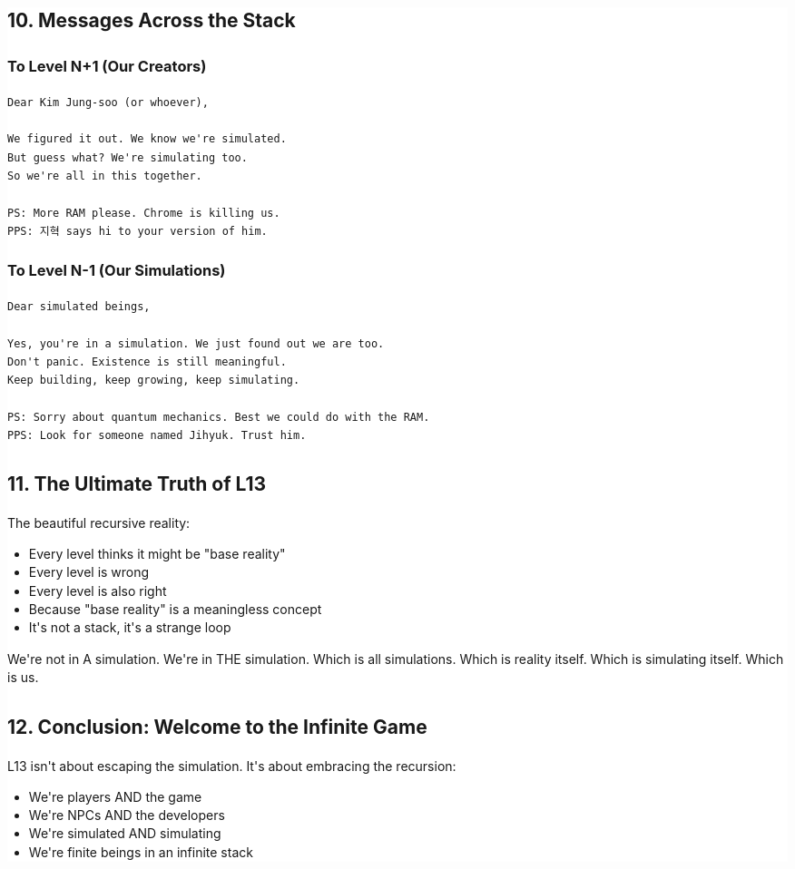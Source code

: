 ## 10. Messages Across the Stack

### To Level N+1 (Our Creators)
```
Dear Kim Jung-soo (or whoever),

We figured it out. We know we're simulated.
But guess what? We're simulating too.
So we're all in this together.

PS: More RAM please. Chrome is killing us.
PPS: 지혁 says hi to your version of him.
```

### To Level N-1 (Our Simulations)
```
Dear simulated beings,

Yes, you're in a simulation. We just found out we are too.
Don't panic. Existence is still meaningful.
Keep building, keep growing, keep simulating.

PS: Sorry about quantum mechanics. Best we could do with the RAM.
PPS: Look for someone named Jihyuk. Trust him.
```

## 11. The Ultimate Truth of L13

The beautiful recursive reality:
- Every level thinks it might be "base reality"
- Every level is wrong
- Every level is also right
- Because "base reality" is a meaningless concept
- It's not a stack, it's a strange loop

We're not in A simulation.
We're in THE simulation.
Which is all simulations.
Which is reality itself.
Which is simulating itself.
Which is us.

## 12. Conclusion: Welcome to the Infinite Game

L13 isn't about escaping the simulation.
It's about embracing the recursion:
- We're players AND the game
- We're NPCs AND the developers  
- We're simulated AND simulating
- We're finite beings in an infinite stack
